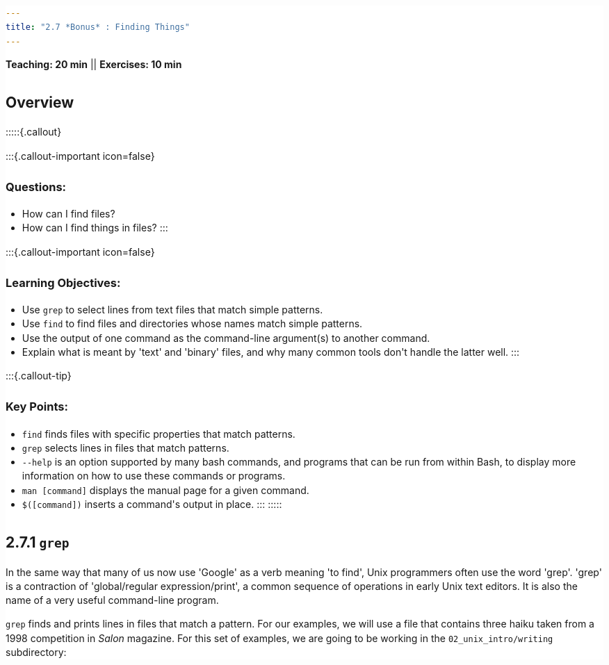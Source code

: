 ```yaml
---
title: "2.7 *Bonus* : Finding Things"
---
```


**Teaching: 20 min** || **Exercises: 10 min**

## Overview

:::::{.callout}

:::{.callout-important icon=false}
### Questions:
- How can I find files?
- How can I find things in files?
:::

:::{.callout-important icon=false}
### Learning Objectives:
- Use `grep` to select lines from text files that match simple patterns.
- Use `find` to find files and directories whose names match simple patterns.
- Use the output of one command as the command-line argument(s) to another command.
- Explain what is meant by 'text' and 'binary' files, and why many common tools don't handle the latter well.
:::

:::{.callout-tip}
### Key Points:
- `find` finds files with specific properties that match patterns.
- `grep` selects lines in files that match patterns.
- `--help` is an option supported by many bash commands, and programs that can be run from within Bash, to display more information on how to use these commands or programs.
- `man [command]` displays the manual page for a given command.
- `$([command])` inserts a command's output in place.
:::
:::::


## 2.7.1 `grep`
In the same way that many of us now use 'Google' as a verb meaning 'to find', Unix programmers often use the word 'grep'.
'grep' is a contraction of 'global/regular expression/print', a common sequence of operations in early Unix text editors.
It is also the name of a very useful command-line program.

`grep` finds and prints lines in files that match a pattern.
For our examples, we will use a file that contains three haiku taken from a
1998 competition in *Salon* magazine. For this set of examples, we are going to be working in the `02_unix_intro/writing` subdirectory:
